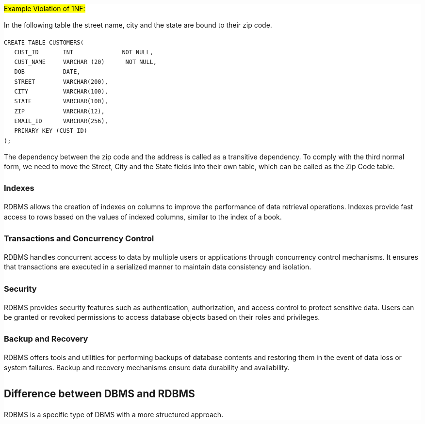 <mark style="background-color:yellow;">Example Violation of 1NF:</mark>

In the following table the street name, city and the state are bound to their zip code.

```
CREATE TABLE CUSTOMERS(
   CUST_ID       INT              NOT NULL,
   CUST_NAME     VARCHAR (20)      NOT NULL,
   DOB           DATE,
   STREET        VARCHAR(200),
   CITY          VARCHAR(100),
   STATE         VARCHAR(100),
   ZIP           VARCHAR(12),
   EMAIL_ID      VARCHAR(256),
   PRIMARY KEY (CUST_ID)
);
```

The dependency between the zip code and the address is called as a transitive dependency. To comply with the third normal form, we need to move the Street, City and the State fields into their own table, which can be called as the Zip Code table.

### **Indexes**

RDBMS allows the creation of indexes on columns to improve the performance of data retrieval operations. Indexes provide fast access to rows based on the values of indexed columns, similar to the index of a book.

### **Transactions and Concurrency Control**

RDBMS handles concurrent access to data by multiple users or applications through concurrency control mechanisms. It ensures that transactions are executed in a serialized manner to maintain data consistency and isolation.

### **Security**

RDBMS provides security features such as authentication, authorization, and access control to protect sensitive data. Users can be granted or revoked permissions to access database objects based on their roles and privileges.

### **Backup and Recovery**

RDBMS offers tools and utilities for performing backups of database contents and restoring them in the event of data loss or system failures. Backup and recovery mechanisms ensure data durability and availability.



## Difference between DBMS and RDBMS

RDBMS is a specific type of DBMS with a more structured approach.
